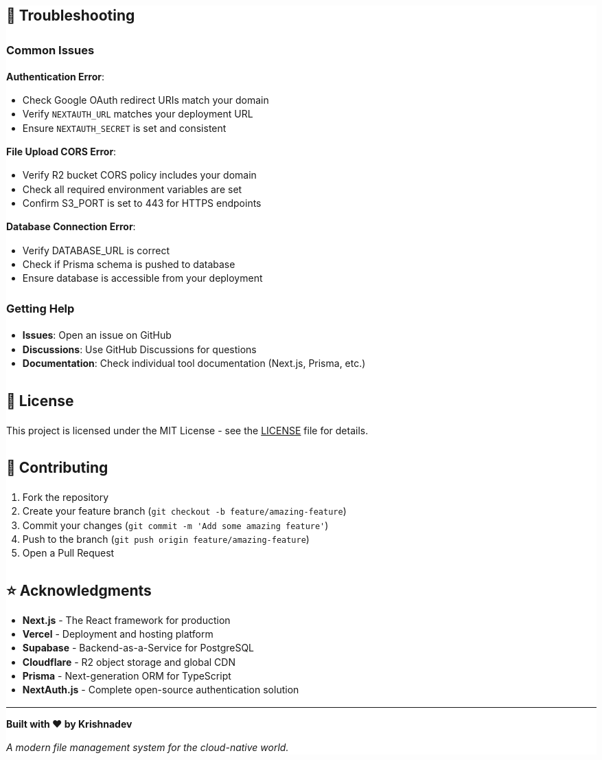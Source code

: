 ## 🐛 Troubleshooting

### Common Issues

**Authentication Error**: 
- Check Google OAuth redirect URIs match your domain
- Verify `NEXTAUTH_URL` matches your deployment URL
- Ensure `NEXTAUTH_SECRET` is set and consistent

**File Upload CORS Error**:
- Verify R2 bucket CORS policy includes your domain
- Check all required environment variables are set
- Confirm S3_PORT is set to 443 for HTTPS endpoints

**Database Connection Error**:
- Verify DATABASE_URL is correct
- Check if Prisma schema is pushed to database
- Ensure database is accessible from your deployment

### Getting Help

- **Issues**: Open an issue on GitHub
- **Discussions**: Use GitHub Discussions for questions
- **Documentation**: Check individual tool documentation (Next.js, Prisma, etc.)

## 📄 License

This project is licensed under the MIT License - see the [LICENSE](LICENSE) file for details.

## 🤝 Contributing

1. Fork the repository
2. Create your feature branch (`git checkout -b feature/amazing-feature`)
3. Commit your changes (`git commit -m 'Add some amazing feature'`)
4. Push to the branch (`git push origin feature/amazing-feature`)
5. Open a Pull Request

## ⭐ Acknowledgments

- **Next.js** - The React framework for production
- **Vercel** - Deployment and hosting platform
- **Supabase** - Backend-as-a-Service for PostgreSQL
- **Cloudflare** - R2 object storage and global CDN
- **Prisma** - Next-generation ORM for TypeScript
- **NextAuth.js** - Complete open-source authentication solution

---

**Built with ❤️ by Krishnadev**

*A modern file management system for the cloud-native world.*
